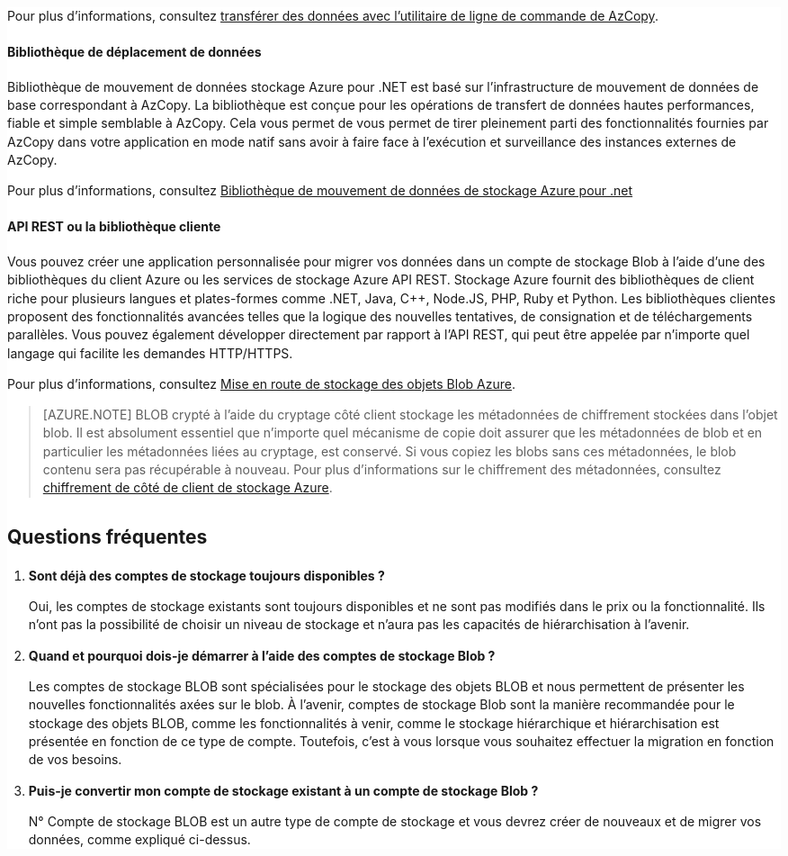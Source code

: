 Pour plus d’informations, consultez [transférer des données avec l’utilitaire de ligne de commande de AzCopy](storage-use-azcopy.md).

#### <a name="data-movement-library"></a>Bibliothèque de déplacement de données

Bibliothèque de mouvement de données stockage Azure pour .NET est basé sur l’infrastructure de mouvement de données de base correspondant à AzCopy. La bibliothèque est conçue pour les opérations de transfert de données hautes performances, fiable et simple semblable à AzCopy. Cela vous permet de vous permet de tirer pleinement parti des fonctionnalités fournies par AzCopy dans votre application en mode natif sans avoir à faire face à l’exécution et surveillance des instances externes de AzCopy.

Pour plus d’informations, consultez [Bibliothèque de mouvement de données de stockage Azure pour .net](https://github.com/Azure/azure-storage-net-data-movement)

#### <a name="rest-api-or-client-library"></a>API REST ou la bibliothèque cliente

Vous pouvez créer une application personnalisée pour migrer vos données dans un compte de stockage Blob à l’aide d’une des bibliothèques du client Azure ou les services de stockage Azure API REST. Stockage Azure fournit des bibliothèques de client riche pour plusieurs langues et plates-formes comme .NET, Java, C++, Node.JS, PHP, Ruby et Python. Les bibliothèques clientes proposent des fonctionnalités avancées telles que la logique des nouvelles tentatives, de consignation et de téléchargements parallèles. Vous pouvez également développer directement par rapport à l’API REST, qui peut être appelée par n’importe quel langage qui facilite les demandes HTTP/HTTPS.

Pour plus d’informations, consultez [Mise en route de stockage des objets Blob Azure](storage-dotnet-how-to-use-blobs.md).

> [AZURE.NOTE] BLOB crypté à l’aide du cryptage côté client stockage les métadonnées de chiffrement stockées dans l’objet blob. Il est absolument essentiel que n’importe quel mécanisme de copie doit assurer que les métadonnées de blob et en particulier les métadonnées liées au cryptage, est conservé. Si vous copiez les blobs sans ces métadonnées, le blob contenu sera pas récupérable à nouveau. Pour plus d’informations sur le chiffrement des métadonnées, consultez [chiffrement de côté de client de stockage Azure](storage-client-side-encryption.md).

## <a name="faqs"></a>Questions fréquentes

1. **Sont déjà des comptes de stockage toujours disponibles ?**

    Oui, les comptes de stockage existants sont toujours disponibles et ne sont pas modifiés dans le prix ou la fonctionnalité.  Ils n’ont pas la possibilité de choisir un niveau de stockage et n’aura pas les capacités de hiérarchisation à l’avenir.

2. **Quand et pourquoi dois-je démarrer à l’aide des comptes de stockage Blob ?**

    Les comptes de stockage BLOB sont spécialisées pour le stockage des objets BLOB et nous permettent de présenter les nouvelles fonctionnalités axées sur le blob. À l’avenir, comptes de stockage Blob sont la manière recommandée pour le stockage des objets BLOB, comme les fonctionnalités à venir, comme le stockage hiérarchique et hiérarchisation est présentée en fonction de ce type de compte. Toutefois, c’est à vous lorsque vous souhaitez effectuer la migration en fonction de vos besoins.

3. **Puis-je convertir mon compte de stockage existant à un compte de stockage Blob ?**

    N° Compte de stockage BLOB est un autre type de compte de stockage et vous devrez créer de nouveaux et de migrer vos données, comme expliqué ci-dessus.

